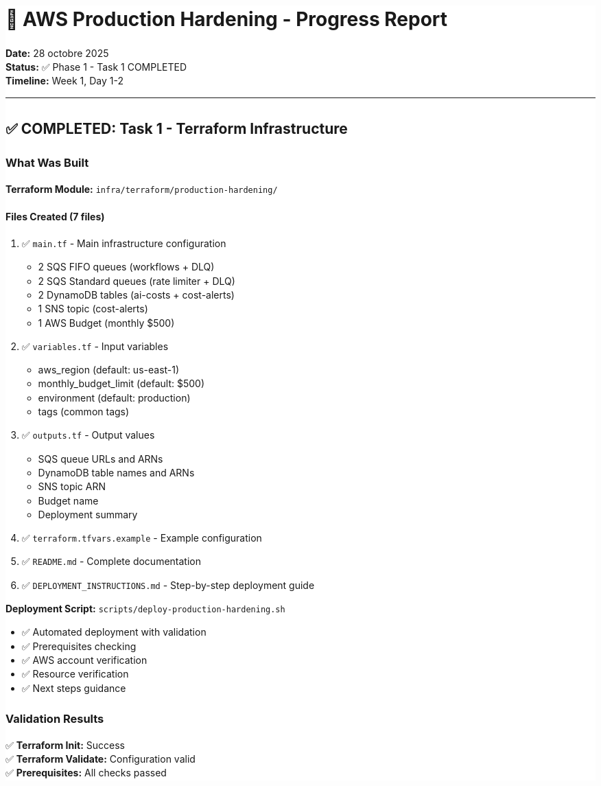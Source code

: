 # 🚀 AWS Production Hardening - Progress Report

**Date:** 28 octobre 2025  
**Status:** ✅ Phase 1 - Task 1 COMPLETED  
**Timeline:** Week 1, Day 1-2  

---

## ✅ COMPLETED: Task 1 - Terraform Infrastructure

### What Was Built

**Terraform Module:** `infra/terraform/production-hardening/`

#### Files Created (7 files)
1. ✅ `main.tf` - Main infrastructure configuration
   - 2 SQS FIFO queues (workflows + DLQ)
   - 2 SQS Standard queues (rate limiter + DLQ)
   - 2 DynamoDB tables (ai-costs + cost-alerts)
   - 1 SNS topic (cost-alerts)
   - 1 AWS Budget (monthly $500)

2. ✅ `variables.tf` - Input variables
   - aws_region (default: us-east-1)
   - monthly_budget_limit (default: $500)
   - environment (default: production)
   - tags (common tags)

3. ✅ `outputs.tf` - Output values
   - SQS queue URLs and ARNs
   - DynamoDB table names and ARNs
   - SNS topic ARN
   - Budget name
   - Deployment summary

4. ✅ `terraform.tfvars.example` - Example configuration
5. ✅ `README.md` - Complete documentation
6. ✅ `DEPLOYMENT_INSTRUCTIONS.md` - Step-by-step deployment guide

**Deployment Script:** `scripts/deploy-production-hardening.sh`
- ✅ Automated deployment with validation
- ✅ Prerequisites checking
- ✅ AWS account verification
- ✅ Resource verification
- ✅ Next steps guidance

### Validation Results

✅ **Terraform Init:** Success  
✅ **Terraform Validate:** Configuration valid  
✅ **Prerequisites:** All checks passed  
